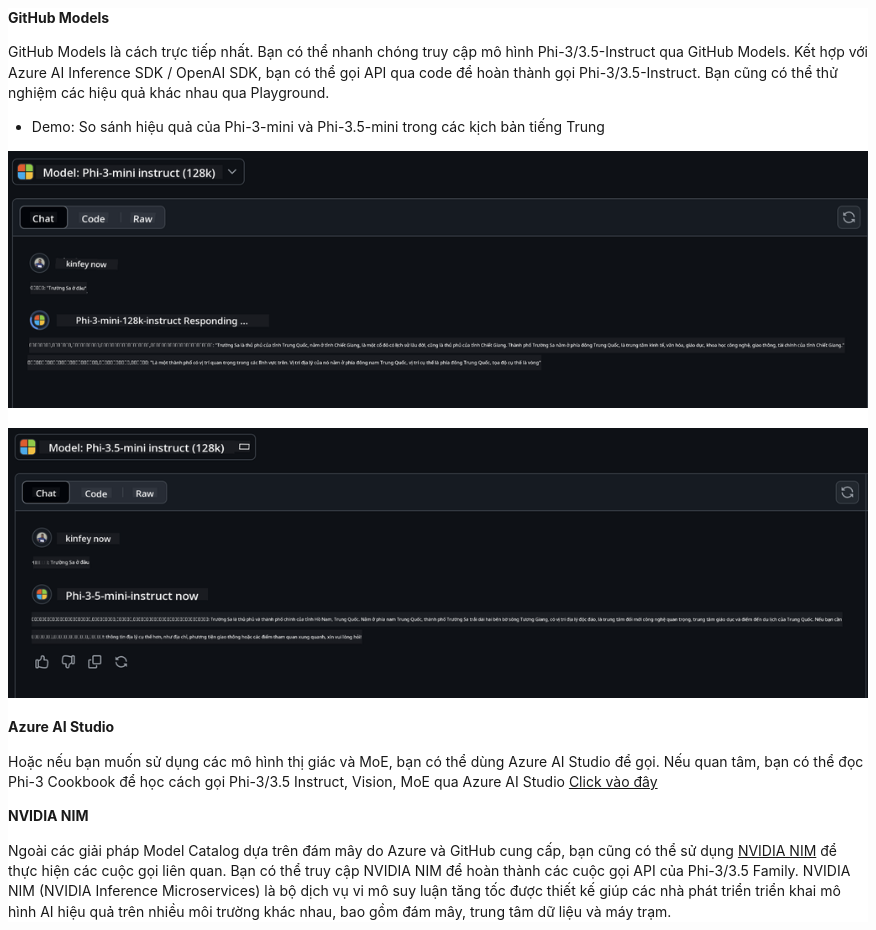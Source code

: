 **GitHub Models**  

GitHub Models là cách trực tiếp nhất. Bạn có thể nhanh chóng truy cập mô hình Phi-3/3.5-Instruct qua GitHub Models. Kết hợp với Azure AI Inference SDK / OpenAI SDK, bạn có thể gọi API qua code để hoàn thành gọi Phi-3/3.5-Instruct. Bạn cũng có thể thử nghiệm các hiệu quả khác nhau qua Playground.  

- Demo: So sánh hiệu quả của Phi-3-mini và Phi-3.5-mini trong các kịch bản tiếng Trung  

![phi3](../../../translated_images/gh1.126c6139713b622b2564ef280de7d2a4c7f4c4a5e60cf577b94b47feec4342dd.vi.png)  

![phi35](../../../translated_images/gh2.07d7985af66f178df0c80d0331f39f763c5b5ec2859931d86ed7f2b43e6fa644.vi.png)  

**Azure AI Studio**  

Hoặc nếu bạn muốn sử dụng các mô hình thị giác và MoE, bạn có thể dùng Azure AI Studio để gọi. Nếu quan tâm, bạn có thể đọc Phi-3 Cookbook để học cách gọi Phi-3/3.5 Instruct, Vision, MoE qua Azure AI Studio [Click vào đây](https://github.com/microsoft/Phi-3CookBook/blob/main/md/02.QuickStart/AzureAIStudio_QuickStart.md?WT.mc_id=academic-105485-koreyst)  

**NVIDIA NIM**  

Ngoài các giải pháp Model Catalog dựa trên đám mây do Azure và GitHub cung cấp, bạn cũng có thể sử dụng [NVIDIA NIM](https://developer.nvidia.com/nim?WT.mc_id=academic-105485-koreyst) để thực hiện các cuộc gọi liên quan. Bạn có thể truy cập NVIDIA NIM để hoàn thành các cuộc gọi API của Phi-3/3.5 Family. NVIDIA NIM (NVIDIA Inference Microservices) là bộ dịch vụ vi mô suy luận tăng tốc được thiết kế giúp các nhà phát triển triển khai mô hình AI hiệu quả trên nhiều môi trường khác nhau, bao gồm đám mây, trung tâm dữ liệu và máy trạm.  
